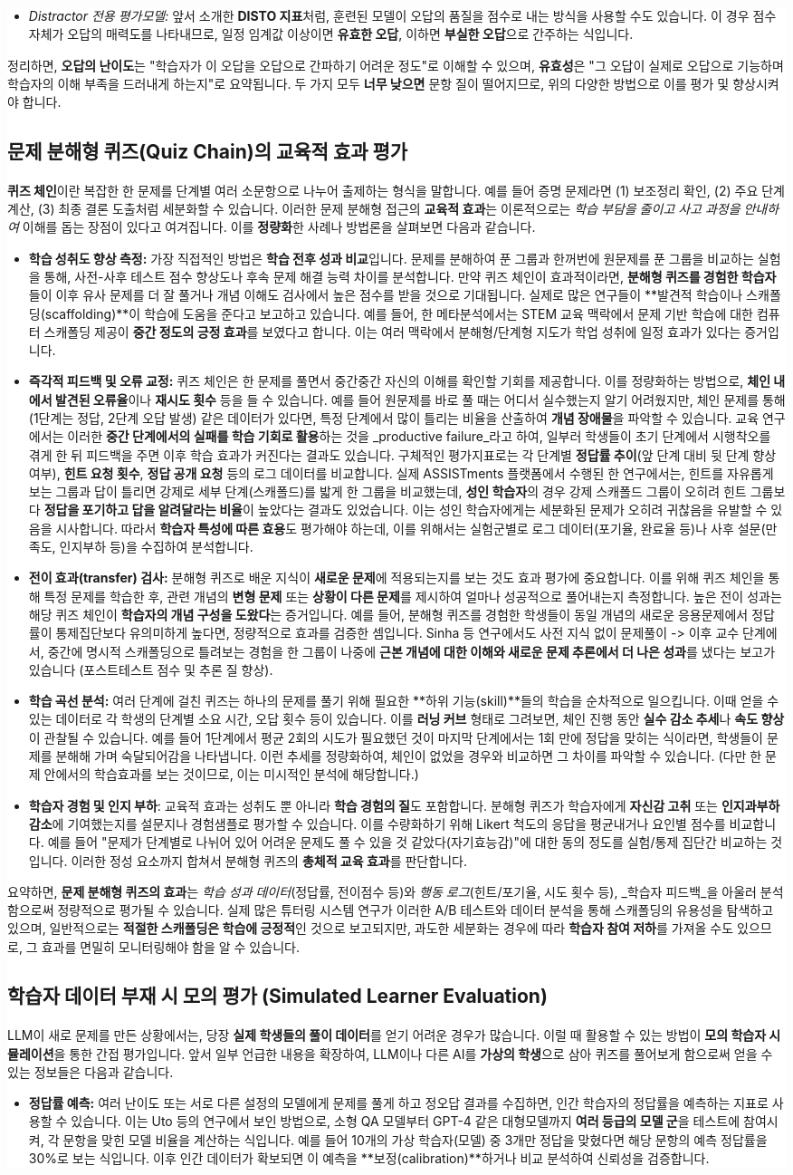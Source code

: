 - _Distractor 전용 평가모델:_ 앞서 소개한 **DISTO 지표**처럼, 훈련된 모델이 오답의 품질을 점수로 내는 방식을 사용할 수도 있습니다. 이 경우 점수 자체가 오답의 매력도를 나타내므로, 일정 임계값 이상이면 **유효한 오답**, 이하면 **부실한 오답**으로 간주하는 식입니다.

정리하면, **오답의 난이도**는 "학습자가 이 오답을 오답으로 간파하기 어려운 정도"로 이해할 수 있으며, **유효성**은 "그 오답이 실제로 오답으로 기능하며 학습자의 이해 부족을 드러내게 하는지"로 요약됩니다. 두 가지 모두 **너무 낮으면** 문항 질이 떨어지므로, 위의 다양한 방법으로 이를 평가 및 향상시켜야 합니다.

## 문제 분해형 퀴즈(Quiz Chain)의 교육적 효과 평가

**퀴즈 체인**이란 복잡한 한 문제를 단계별 여러 소문항으로 나누어 출제하는 형식을 말합니다. 예를 들어 증명 문제라면 (1) 보조정리 확인, (2) 주요 단계 계산, (3) 최종 결론 도출처럼 세분화할 수 있습니다. 이러한 문제 분해형 접근의 **교육적 효과**는 이론적으로는 _학습 부담을 줄이고_ _사고 과정을 안내하여_ 이해를 돕는 장점이 있다고 여겨집니다. 이를 **정량화**한 사례나 방법론을 살펴보면 다음과 같습니다.

- **학습 성취도 향상 측정:** 가장 직접적인 방법은 **학습 전후 성과 비교**입니다. 문제를 분해하여 푼 그룹과 한꺼번에 원문제를 푼 그룹을 비교하는 실험을 통해, 사전-사후 테스트 점수 향상도나 후속 문제 해결 능력 차이를 분석합니다. 만약 퀴즈 체인이 효과적이라면, **분해형 퀴즈를 경험한 학습자**들이 이후 유사 문제를 더 잘 풀거나 개념 이해도 검사에서 높은 점수를 받을 것으로 기대됩니다. 실제로 많은 연구들이 **발견적 학습이나 스캐폴딩(scaffolding)**이 학습에 도움을 준다고 보고하고 있습니다. 예를 들어, 한 메타분석에서는 STEM 교육 맥락에서 문제 기반 학습에 대한 컴퓨터 스캐폴딩 제공이 **중간 정도의 긍정 효과**를 보였다고 합니다. 이는 여러 맥락에서 분해형/단계형 지도가 학업 성취에 일정 효과가 있다는 증거입니다.

- **즉각적 피드백 및 오류 교정:** 퀴즈 체인은 한 문제를 풀면서 중간중간 자신의 이해를 확인할 기회를 제공합니다. 이를 정량화하는 방법으로, **체인 내에서 발견된 오류율**이나 **재시도 횟수** 등을 들 수 있습니다. 예를 들어 원문제를 바로 풀 때는 어디서 실수했는지 알기 어려웠지만, 체인 문제를 통해 (1단계는 정답, 2단계 오답 발생) 같은 데이터가 있다면, 특정 단계에서 많이 틀리는 비율을 산출하여 **개념 장애물**을 파악할 수 있습니다. 교육 연구에서는 이러한 **중간 단계에서의 실패를 학습 기회로 활용**하는 것을 _productive failure_라고 하여, 일부러 학생들이 초기 단계에서 시행착오를 겪게 한 뒤 피드백을 주면 이후 학습 효과가 커진다는 결과도 있습니다. 구체적인 평가지표로는 각 단계별 **정답률 추이**(앞 단계 대비 뒷 단계 향상 여부), **힌트 요청 횟수**, **정답 공개 요청** 등의 로그 데이터를 비교합니다. 실제 ASSISTments 플랫폼에서 수행된 한 연구에서는, 힌트를 자유롭게 보는 그룹과 답이 틀리면 강제로 세부 단계(스캐폴드)를 밟게 한 그룹을 비교했는데, **성인 학습자**의 경우 강제 스캐폴드 그룹이 오히려 힌트 그룹보다 **정답을 포기하고 답을 알려달라는 비율**이 높았다는 결과도 있었습니다. 이는 성인 학습자에게는 세분화된 문제가 오히려 귀찮음을 유발할 수 있음을 시사합니다. 따라서 **학습자 특성에 따른 효용**도 평가해야 하는데, 이를 위해서는 실험군별로 로그 데이터(포기율, 완료율 등)나 사후 설문(만족도, 인지부하 등)을 수집하여 분석합니다.

- **전이 효과(transfer) 검사:** 분해형 퀴즈로 배운 지식이 **새로운 문제**에 적용되는지를 보는 것도 효과 평가에 중요합니다. 이를 위해 퀴즈 체인을 통해 특정 문제를 학습한 후, 관련 개념의 **변형 문제** 또는 **상황이 다른 문제**를 제시하여 얼마나 성공적으로 풀어내는지 측정합니다. 높은 전이 성과는 해당 퀴즈 체인이 **학습자의 개념 구성을 도왔다**는 증거입니다. 예를 들어, 분해형 퀴즈를 경험한 학생들이 동일 개념의 새로운 응용문제에서 정답률이 통제집단보다 유의미하게 높다면, 정량적으로 효과를 검증한 셈입니다. Sinha 등 연구에서도 사전 지식 없이 문제풀이 -> 이후 교수 단계에서, 중간에 명시적 스캐폴딩으로 틀려보는 경험을 한 그룹이 나중에 **근본 개념에 대한 이해와 새로운 문제 추론에서 더 나은 성과**를 냈다는 보고가 있습니다 (포스트테스트 점수 및 추론 질 향상).

- **학습 곡선 분석:** 여러 단계에 걸친 퀴즈는 하나의 문제를 풀기 위해 필요한 **하위 기능(skill)**들의 학습을 순차적으로 일으킵니다. 이때 얻을 수 있는 데이터로 각 학생의 단계별 소요 시간, 오답 횟수 등이 있습니다. 이를 **러닝 커브** 형태로 그려보면, 체인 진행 동안 **실수 감소 추세**나 **속도 향상**이 관찰될 수 있습니다. 예를 들어 1단계에서 평균 2회의 시도가 필요했던 것이 마지막 단계에서는 1회 만에 정답을 맞히는 식이라면, 학생들이 문제를 분해해 가며 숙달되어감을 나타냅니다. 이런 추세를 정량화하여, 체인이 없었을 경우와 비교하면 그 차이를 파악할 수 있습니다. (다만 한 문제 안에서의 학습효과를 보는 것이므로, 이는 미시적인 분석에 해당합니다.)

- **학습자 경험 및 인지 부하**: 교육적 효과는 성취도 뿐 아니라 **학습 경험의 질**도 포함합니다. 분해형 퀴즈가 학습자에게 **자신감 고취** 또는 **인지과부하 감소**에 기여했는지를 설문지나 경험샘플로 평가할 수 있습니다. 이를 수량화하기 위해 Likert 척도의 응답을 평균내거나 요인별 점수를 비교합니다. 예를 들어 "문제가 단계별로 나뉘어 있어 어려운 문제도 풀 수 있을 것 같았다(자기효능감)"에 대한 동의 정도를 실험/통제 집단간 비교하는 것입니다. 이러한 정성 요소까지 합쳐서 분해형 퀴즈의 **총체적 교육 효과**를 판단합니다.

요약하면, **문제 분해형 퀴즈의 효과**는 _학습 성과 데이터_(정답률, 전이점수 등)와 _행동 로그_(힌트/포기율, 시도 횟수 등), _학습자 피드백_을 아울러 분석함으로써 정량적으로 평가될 수 있습니다. 실제 많은 튜터링 시스템 연구가 이러한 A/B 테스트와 데이터 분석을 통해 스캐폴딩의 유용성을 탐색하고 있으며, 일반적으로는 **적절한 스캐폴딩은 학습에 긍정적**인 것으로 보고되지만, 과도한 세분화는 경우에 따라 **학습자 참여 저하**를 가져올 수도 있으므로, 그 효과를 면밀히 모니터링해야 함을 알 수 있습니다.

## 학습자 데이터 부재 시 모의 평가 (Simulated Learner Evaluation)

LLM이 새로 문제를 만든 상황에서는, 당장 **실제 학생들의 풀이 데이터**를 얻기 어려운 경우가 많습니다. 이럴 때 활용할 수 있는 방법이 **모의 학습자 시뮬레이션**을 통한 간접 평가입니다. 앞서 일부 언급한 내용을 확장하여, LLM이나 다른 AI를 **가상의 학생**으로 삼아 퀴즈를 풀어보게 함으로써 얻을 수 있는 정보들은 다음과 같습니다.

- **정답률 예측:** 여러 난이도 또는 서로 다른 설정의 모델에게 문제를 풀게 하고 정오답 결과를 수집하면, 인간 학습자의 정답률을 예측하는 지표로 사용할 수 있습니다. 이는 Uto 등의 연구에서 보인 방법으로, 소형 QA 모델부터 GPT-4 같은 대형모델까지 **여러 등급의 모델 군**을 테스트에 참여시켜, 각 문항을 맞힌 모델 비율을 계산하는 식입니다. 예를 들어 10개의 가상 학습자(모델) 중 3개만 정답을 맞혔다면 해당 문항의 예측 정답률을 30%로 보는 식입니다. 이후 인간 데이터가 확보되면 이 예측을 **보정(calibration)**하거나 비교 분석하여 신뢰성을 검증합니다.
